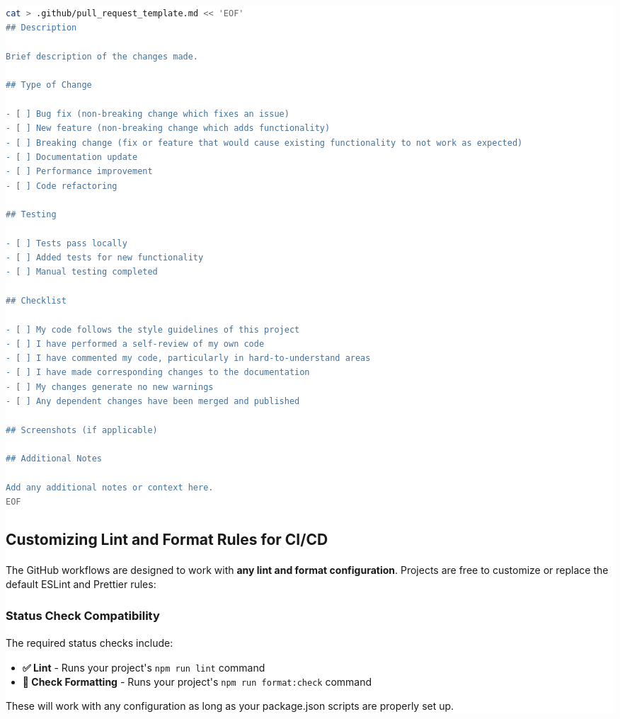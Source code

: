 ```bash
cat > .github/pull_request_template.md << 'EOF'
## Description

Brief description of the changes made.

## Type of Change

- [ ] Bug fix (non-breaking change which fixes an issue)
- [ ] New feature (non-breaking change which adds functionality)
- [ ] Breaking change (fix or feature that would cause existing functionality to not work as expected)
- [ ] Documentation update
- [ ] Performance improvement
- [ ] Code refactoring

## Testing

- [ ] Tests pass locally
- [ ] Added tests for new functionality
- [ ] Manual testing completed

## Checklist

- [ ] My code follows the style guidelines of this project
- [ ] I have performed a self-review of my own code
- [ ] I have commented my code, particularly in hard-to-understand areas
- [ ] I have made corresponding changes to the documentation
- [ ] My changes generate no new warnings
- [ ] Any dependent changes have been merged and published

## Screenshots (if applicable)

## Additional Notes

Add any additional notes or context here.
EOF
```

## Customizing Lint and Format Rules for CI/CD

The GitHub workflows are designed to work with **any lint and format configuration**. Projects are free to customize or replace the default ESLint and Prettier rules:

### Status Check Compatibility

The required status checks include:

- **✅ Lint** - Runs your project's `npm run lint` command
- **📝 Check Formatting** - Runs your project's `npm run format:check` command

These will work with any configuration as long as your package.json scripts are properly set up.
